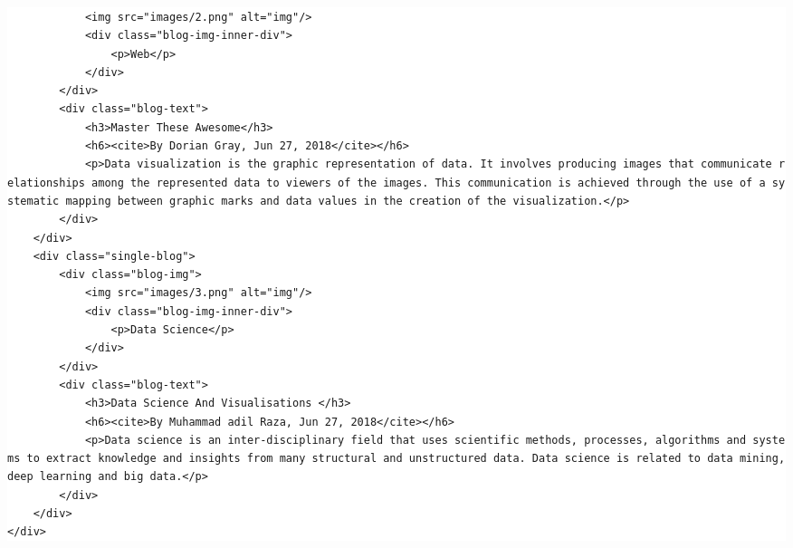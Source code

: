 				<img src="images/2.png" alt="img"/>
				<div class="blog-img-inner-div">
					<p>Web</p>
				</div>
			</div>
			<div class="blog-text">
				<h3>Master These Awesome</h3>
				<h6><cite>By Dorian Gray, Jun 27, 2018</cite></h6>
				<p>Data visualization is the graphic representation of data. It involves producing images that communicate relationships among the represented data to viewers of the images. This communication is achieved through the use of a systematic mapping between graphic marks and data values in the creation of the visualization.</p>
			</div>
		</div>
		<div class="single-blog">
			<div class="blog-img">
				<img src="images/3.png" alt="img"/>
				<div class="blog-img-inner-div">
					<p>Data Science</p>
				</div>
			</div>
			<div class="blog-text">
				<h3>Data Science And Visualisations </h3>
				<h6><cite>By Muhammad adil Raza, Jun 27, 2018</cite></h6>
				<p>Data science is an inter-disciplinary field that uses scientific methods, processes, algorithms and systems to extract knowledge and insights from many structural and unstructured data. Data science is related to data mining, deep learning and big data.</p>
			</div>
		</div>
	</div>
</section>
	
